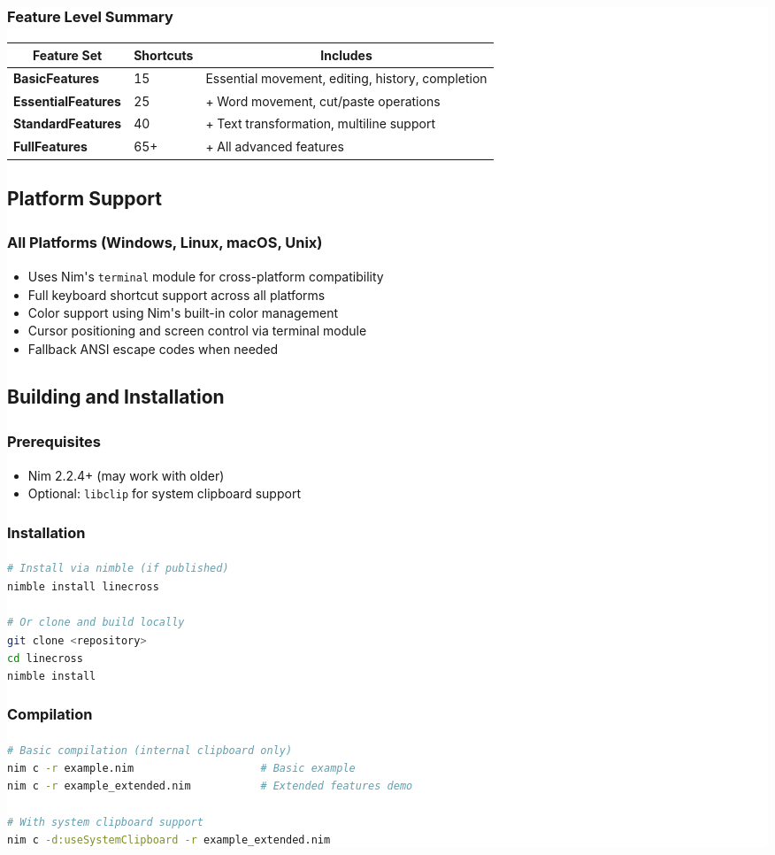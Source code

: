 ### Feature Level Summary

| Feature Set | Shortcuts | Includes |
|-------------|-----------|----------|
| **BasicFeatures** | 15 | Essential movement, editing, history, completion |
| **EssentialFeatures** | 25 | + Word movement, cut/paste operations |
| **StandardFeatures** | 40 | + Text transformation, multiline support |
| **FullFeatures** | 65+ | + All advanced features |

## Platform Support

### All Platforms (Windows, Linux, macOS, Unix)
- Uses Nim's `terminal` module for cross-platform compatibility
- Full keyboard shortcut support across all platforms
- Color support using Nim's built-in color management
- Cursor positioning and screen control via terminal module
- Fallback ANSI escape codes when needed

## Building and Installation

### Prerequisites
- Nim 2.2.4+ (may work with older)
- Optional: `libclip` for system clipboard support

### Installation

```bash
# Install via nimble (if published)
nimble install linecross

# Or clone and build locally
git clone <repository>
cd linecross
nimble install
```

### Compilation

```bash
# Basic compilation (internal clipboard only)
nim c -r example.nim                    # Basic example
nim c -r example_extended.nim           # Extended features demo

# With system clipboard support
nim c -d:useSystemClipboard -r example_extended.nim

```
